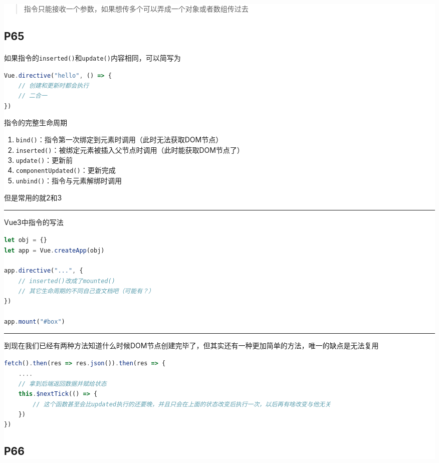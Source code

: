 > 指令只能接收一个参数，如果想传多个可以弄成一个对象或者数组传过去



## P65

如果指令的`inserted()`和`update()`内容相同，可以简写为

```js
Vue.directive("hello", () => {
    // 创建和更新时都会执行
    // 二合一
})
```

指令的完整生命周期

1. `bind()`：指令第一次绑定到元素时调用（此时无法获取DOM节点）
2. `inserted()`：被绑定元素被插入父节点时调用（此时能获取DOM节点了）
3. `update()`：更新前
4. `componentUpdated()`：更新完成
5. `unbind()`：指令与元素解绑时调用

但是常用的就2和3

------

Vue3中指令的写法

```js
let obj = {}
let app = Vue.createApp(obj)

app.directive("...", {
    // inserted()改成了mounted()
    // 其它生命周期的不同自己查文档吧（可能有？）
})

app.mount("#box")
```

------

到现在我们已经有两种方法知道什么时候DOM节点创建完毕了，但其实还有一种更加简单的方法，唯一的缺点是无法复用

```js
fetch().then(res => res.json()).then(res => {
    ....
    // 拿到后端返回数据并赋给状态
    this.$nextTick(() => {
        // 这个函数甚至会比updated执行的还要晚，并且只会在上面的状态改变后执行一次，以后再有啥改变与他无关
    })
})
```



## P66
